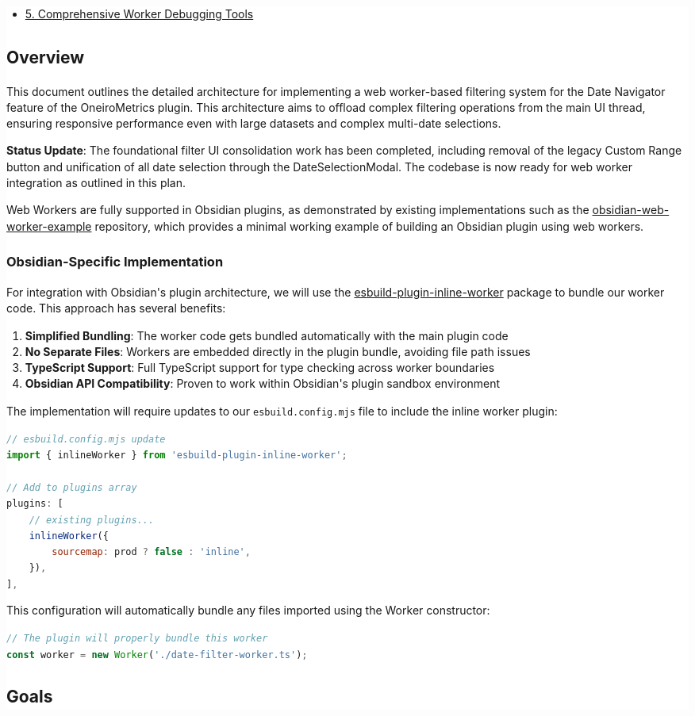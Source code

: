   - [5. Comprehensive Worker Debugging Tools](#5-comprehensive-worker-debugging-tools)

## Overview

This document outlines the detailed architecture for implementing a web worker-based filtering system for the Date Navigator feature of the OneiroMetrics plugin. This architecture aims to offload complex filtering operations from the main UI thread, ensuring responsive performance even with large datasets and complex multi-date selections.

**Status Update**: The foundational filter UI consolidation work has been completed, including removal of the legacy Custom Range button and unification of all date selection through the DateSelectionModal. The codebase is now ready for web worker integration as outlined in this plan.

Web Workers are fully supported in Obsidian plugins, as demonstrated by existing implementations such as the [obsidian-web-worker-example](https://github.com/RyotaUshio/obsidian-web-worker-example) repository, which provides a minimal working example of building an Obsidian plugin using web workers.

### Obsidian-Specific Implementation

For integration with Obsidian's plugin architecture, we will use the [esbuild-plugin-inline-worker](https://github.com/mitschabaude/esbuild-plugin-inline-worker) package to bundle our worker code. This approach has several benefits:

1. **Simplified Bundling**: The worker code gets bundled automatically with the main plugin code
2. **No Separate Files**: Workers are embedded directly in the plugin bundle, avoiding file path issues
3. **TypeScript Support**: Full TypeScript support for type checking across worker boundaries
4. **Obsidian API Compatibility**: Proven to work within Obsidian's plugin sandbox environment

The implementation will require updates to our `esbuild.config.mjs` file to include the inline worker plugin:

```javascript
// esbuild.config.mjs update
import { inlineWorker } from 'esbuild-plugin-inline-worker';

// Add to plugins array
plugins: [
    // existing plugins...
    inlineWorker({
        sourcemap: prod ? false : 'inline',
    }),
],
```

This configuration will automatically bundle any files imported using the Worker constructor:

```typescript
// The plugin will properly bundle this worker
const worker = new Worker('./date-filter-worker.ts');
```

## Goals

